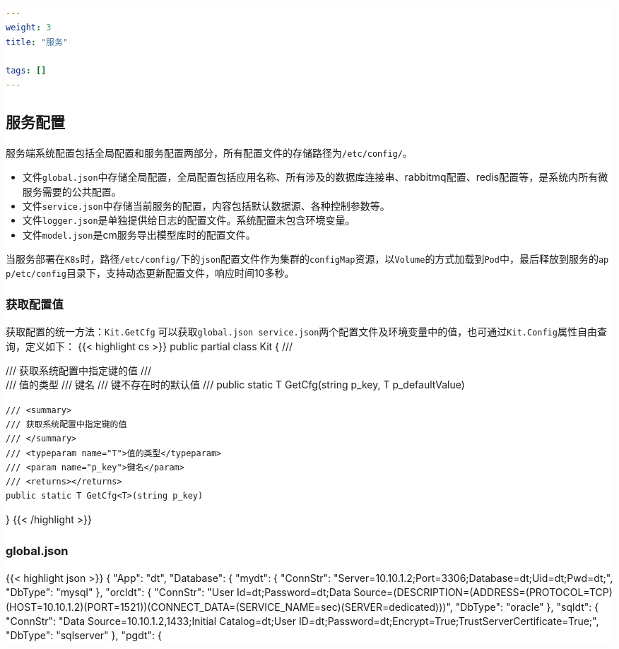 ```yaml
---
weight: 3
title: "服务"

tags: []
---
```


## 服务配置
服务端系统配置包括全局配置和服务配置两部分，所有配置文件的存储路径为`/etc/config/`。

* 文件`global.json`中存储全局配置，全局配置包括应用名称、所有涉及的数据库连接串、rabbitmq配置、redis配置等，是系统内所有微服务需要的公共配置。
* 文件`service.json`中存储当前服务的配置，内容包括默认数据源、各种控制参数等。
* 文件`logger.json`是单独提供给日志的配置文件。系统配置未包含环境变量。
* 文件`model.json`是cm服务导出模型库时的配置文件。

当服务部署在`K8s`时，路径`/etc/config/`下的`json`配置文件作为集群的`configMap`资源，以`Volume`的方式加载到`Pod`中，最后释放到服务的`app/etc/config`目录下，支持动态更新配置文件，响应时间10多秒。

### 获取配置值
获取配置的统一方法：`Kit.GetCfg` 可以获取`global.json service.json`两个配置文件及环境变量中的值，也可通过`Kit.Config`属性自由查询，定义如下：
{{< highlight cs >}}
public partial class Kit
{
    /// <summary>
    /// 获取系统配置中指定键的值
    /// </summary>
    /// <typeparam name="T">值的类型</typeparam>
    /// <param name="p_key">键名</param>
    /// <param name="p_defaultValue">键不存在时的默认值</param>
    /// <returns></returns>
    public static T GetCfg<T>(string p_key, T p_defaultValue)

    /// <summary>
    /// 获取系统配置中指定键的值
    /// </summary>
    /// <typeparam name="T">值的类型</typeparam>
    /// <param name="p_key">键名</param>
    /// <returns></returns>
    public static T GetCfg<T>(string p_key)
}
{{< /highlight >}}

### global.json
{{< highlight json >}}
{
  "App": "dt",
  "Database": {
    "mydt": {
      "ConnStr": "Server=10.10.1.2;Port=3306;Database=dt;Uid=dt;Pwd=dt;",
      "DbType": "mysql"
    },
    "orcldt": {
      "ConnStr": "User Id=dt;Password=dt;Data Source=(DESCRIPTION=(ADDRESS=(PROTOCOL=TCP)(HOST=10.10.1.2)(PORT=1521))(CONNECT_DATA=(SERVICE_NAME=sec)(SERVER=dedicated)))",
      "DbType": "oracle"
    },
    "sqldt": {
      "ConnStr": "Data Source=10.10.1.2,1433;Initial Catalog=dt;User ID=dt;Password=dt;Encrypt=True;TrustServerCertificate=True;",
      "DbType": "sqlserver"
    },
    "pgdt": {